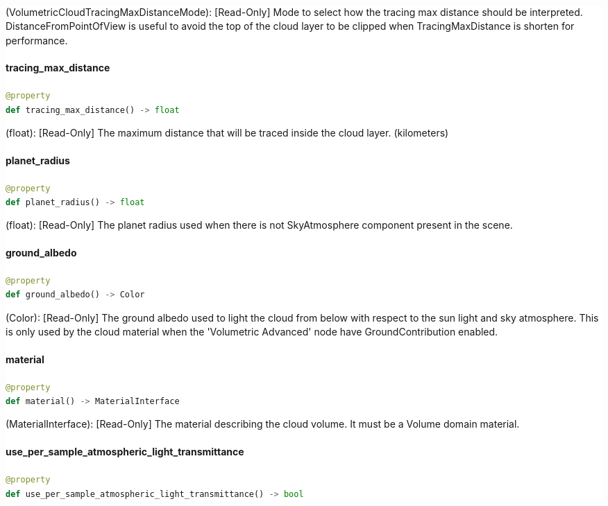 (VolumetricCloudTracingMaxDistanceMode):  [Read-Only] Mode to select how the tracing max distance should be interpreted. DistanceFromPointOfView is useful to avoid the top of the cloud layer to be clipped when TracingMaxDistance is shorten for performance.

<a id="unreal.VolumetricCloudComponent.tracing_max_distance"></a>

#### tracing_max_distance

```python
@property
def tracing_max_distance() -> float
```

(float):  [Read-Only] The maximum distance that will be traced inside the cloud layer. (kilometers)

<a id="unreal.VolumetricCloudComponent.planet_radius"></a>

#### planet_radius

```python
@property
def planet_radius() -> float
```

(float):  [Read-Only] The planet radius used when there is not SkyAtmosphere component present in the scene.

<a id="unreal.VolumetricCloudComponent.ground_albedo"></a>

#### ground_albedo

```python
@property
def ground_albedo() -> Color
```

(Color):  [Read-Only] The ground albedo used to light the cloud from below with respect to the sun light and sky atmosphere.
This is only used by the cloud material when the 'Volumetric Advanced' node have GroundContribution enabled.

<a id="unreal.VolumetricCloudComponent.material"></a>

#### material

```python
@property
def material() -> MaterialInterface
```

(MaterialInterface):  [Read-Only] The material describing the cloud volume. It must be a Volume domain material.

<a id="unreal.VolumetricCloudComponent.use_per_sample_atmospheric_light_transmittance"></a>

#### use_per_sample_atmospheric_light_transmittance

```python
@property
def use_per_sample_atmospheric_light_transmittance() -> bool
```
